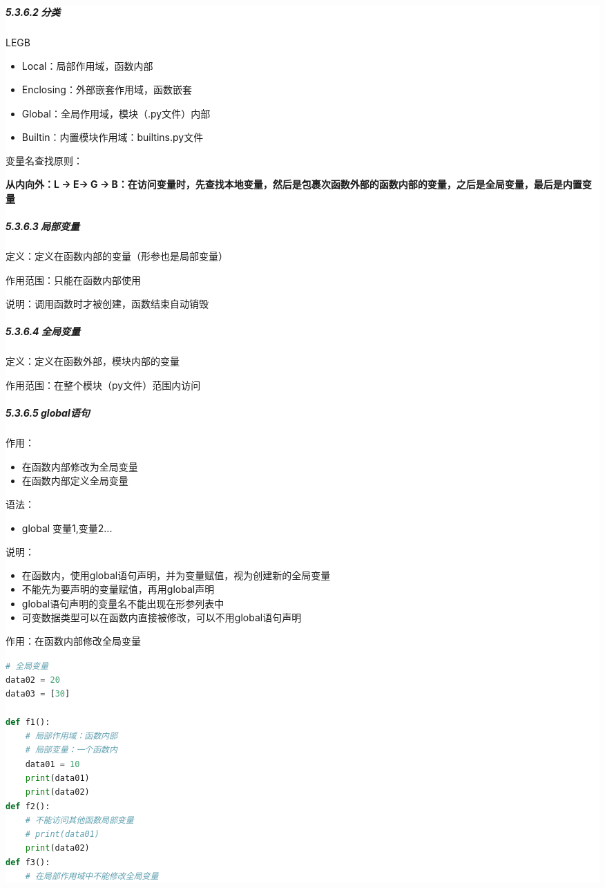 

##### 5.3.6.2 分类

LEGB

- Local：局部作用域，函数内部

- Enclosing：外部嵌套作用域，函数嵌套

- Global：全局作用域，模块（.py文件）内部

- Builtin：内置模块作用域：builtins.py文件

  

变量名查找原则：

**从内向外：L -> E-> G -> B：在访问变量时，先查找本地变量，然后是包裹次函数外部的函数内部的变量，之后是全局变量，最后是内置变量**



##### 5.3.6.3 局部变量

定义：定义在函数内部的变量（形参也是局部变量）

作用范围：只能在函数内部使用

说明：调用函数时才被创建，函数结束自动销毁



##### 5.3.6.4 全局变量

定义：定义在函数外部，模块内部的变量

作用范围：在整个模块（py文件）范围内访问



##### 5.3.6.5 global语句

作用：

- 在函数内部修改为全局变量
- 在函数内部定义全局变量

语法：

- global 变量1,变量2...

说明：

- 在函数内，使用global语句声明，并为变量赋值，视为创建新的全局变量
- 不能先为要声明的变量赋值，再用global声明
- global语句声明的变量名不能出现在形参列表中
- 可变数据类型可以在函数内直接被修改，可以不用global语句声明

作用：在函数内部修改全局变量

```python
# 全局变量
data02 = 20
data03 = [30]

def f1():
    # 局部作用域：函数内部
    # 局部变量：一个函数内
    data01 = 10
    print(data01)
    print(data02)
def f2():
    # 不能访问其他函数局部变量
    # print(data01)
    print(data02)
def f3():
    # 在局部作用域中不能修改全局变量
```